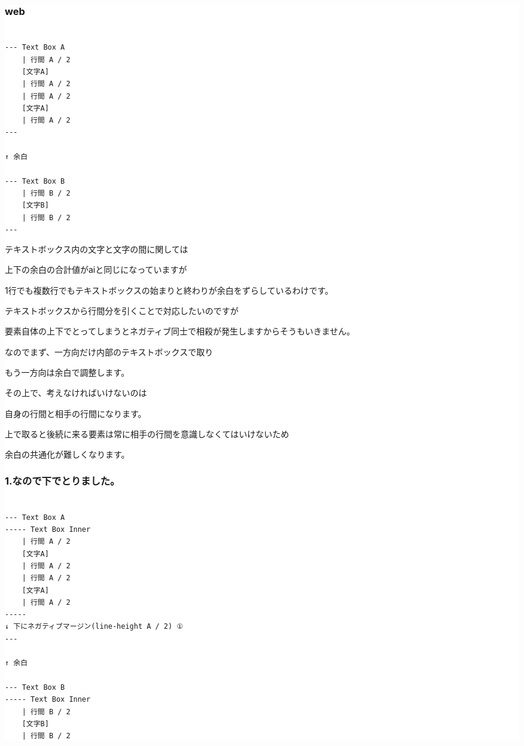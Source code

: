 ```
```

### web
```

--- Text Box A
	| 行間 A / 2
	[文字A]
	| 行間 A / 2
	| 行間 A / 2
	[文字A]
	| 行間 A / 2
---

↑ 余白

--- Text Box B
	| 行間 B / 2
	[文字B]
	| 行間 B / 2
---

```

テキストボックス内の文字と文字の間に関しては

上下の余白の合計値がaiと同じになっていますが

1行でも複数行でもテキストボックスの始まりと終わりが余白をずらしているわけです。

テキストボックスから行間分を引くことで対応したいのですが

要素自体の上下でとってしまうとネガティブ同士で相殺が発生しますからそうもいきません。

なのでまず、一方向だけ内部のテキストボックスで取り

もう一方向は余白で調整します。

その上で、考えなければいけないのは

自身の行間と相手の行間になります。

上で取ると後続に来る要素は常に相手の行間を意識しなくてはいけないため

余白の共通化が難しくなります。

### 1.なので下でとりました。
```

--- Text Box A
----- Text Box Inner
	| 行間 A / 2
	[文字A]
	| 行間 A / 2
	| 行間 A / 2
	[文字A]
	| 行間 A / 2
-----
↓ 下にネガティブマージン(line-height A / 2) ①
---

↑ 余白

--- Text Box B
----- Text Box Inner
	| 行間 B / 2
	[文字B]
	| 行間 B / 2
```